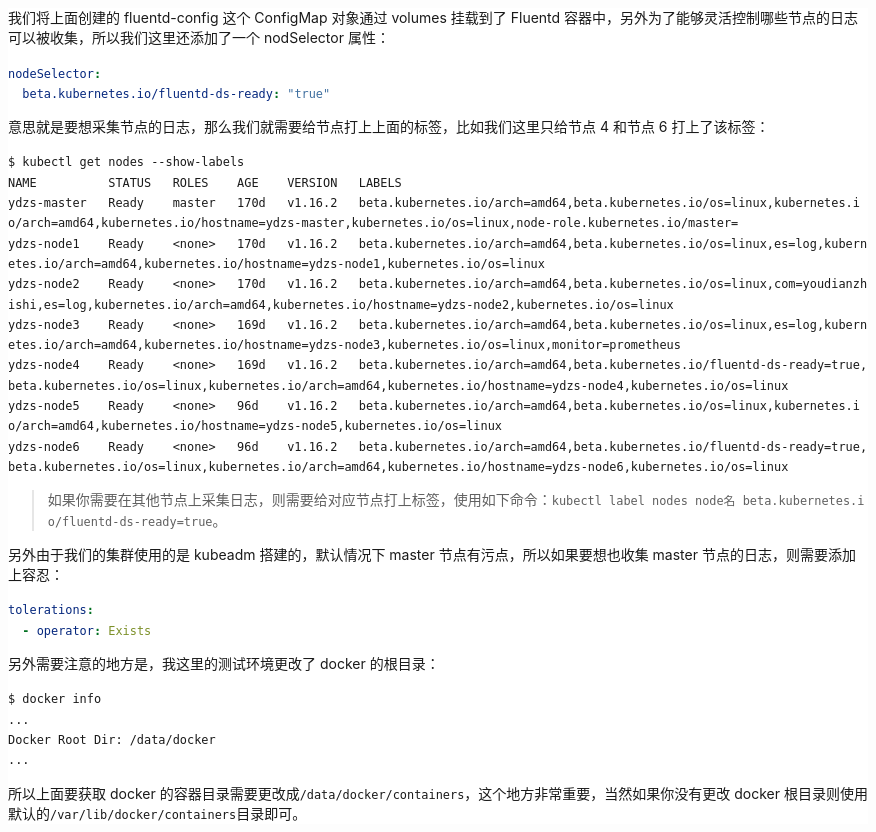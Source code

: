 我们将上面创建的 fluentd-config 这个 ConfigMap 对象通过 volumes 挂载到了 Fluentd 容器中，另外为了能够灵活控制哪些节点的日志可以被收集，所以我们这里还添加了一个 nodSelector 属性：

```yaml
nodeSelector:
  beta.kubernetes.io/fluentd-ds-ready: "true"
```

意思就是要想采集节点的日志，那么我们就需要给节点打上上面的标签，比如我们这里只给节点 4 和节点 6 打上了该标签：

```shell
$ kubectl get nodes --show-labels
NAME          STATUS   ROLES    AGE    VERSION   LABELS
ydzs-master   Ready    master   170d   v1.16.2   beta.kubernetes.io/arch=amd64,beta.kubernetes.io/os=linux,kubernetes.io/arch=amd64,kubernetes.io/hostname=ydzs-master,kubernetes.io/os=linux,node-role.kubernetes.io/master=
ydzs-node1    Ready    <none>   170d   v1.16.2   beta.kubernetes.io/arch=amd64,beta.kubernetes.io/os=linux,es=log,kubernetes.io/arch=amd64,kubernetes.io/hostname=ydzs-node1,kubernetes.io/os=linux
ydzs-node2    Ready    <none>   170d   v1.16.2   beta.kubernetes.io/arch=amd64,beta.kubernetes.io/os=linux,com=youdianzhishi,es=log,kubernetes.io/arch=amd64,kubernetes.io/hostname=ydzs-node2,kubernetes.io/os=linux
ydzs-node3    Ready    <none>   169d   v1.16.2   beta.kubernetes.io/arch=amd64,beta.kubernetes.io/os=linux,es=log,kubernetes.io/arch=amd64,kubernetes.io/hostname=ydzs-node3,kubernetes.io/os=linux,monitor=prometheus
ydzs-node4    Ready    <none>   169d   v1.16.2   beta.kubernetes.io/arch=amd64,beta.kubernetes.io/fluentd-ds-ready=true,beta.kubernetes.io/os=linux,kubernetes.io/arch=amd64,kubernetes.io/hostname=ydzs-node4,kubernetes.io/os=linux
ydzs-node5    Ready    <none>   96d    v1.16.2   beta.kubernetes.io/arch=amd64,beta.kubernetes.io/os=linux,kubernetes.io/arch=amd64,kubernetes.io/hostname=ydzs-node5,kubernetes.io/os=linux
ydzs-node6    Ready    <none>   96d    v1.16.2   beta.kubernetes.io/arch=amd64,beta.kubernetes.io/fluentd-ds-ready=true,beta.kubernetes.io/os=linux,kubernetes.io/arch=amd64,kubernetes.io/hostname=ydzs-node6,kubernetes.io/os=linux
```

> 如果你需要在其他节点上采集日志，则需要给对应节点打上标签，使用如下命令：`kubectl label nodes node名 beta.kubernetes.io/fluentd-ds-ready=true`。

另外由于我们的集群使用的是 kubeadm 搭建的，默认情况下 master 节点有污点，所以如果要想也收集 master 节点的日志，则需要添加上容忍：

```yaml
tolerations:
  - operator: Exists
```

另外需要注意的地方是，我这里的测试环境更改了 docker 的根目录：

```shell
$ docker info
...
Docker Root Dir: /data/docker
...
```

所以上面要获取 docker 的容器目录需要更改成`/data/docker/containers`，这个地方非常重要，当然如果你没有更改 docker 根目录则使用默认的`/var/lib/docker/containers`目录即可。


